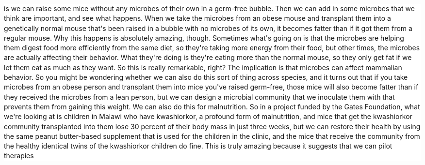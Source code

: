 is we can raise some mice
without any microbes of their own
in a germ-free bubble.
Then we can add in some microbes
that we think are important,
and see what happens.
When we take the microbes
from an obese mouse
and transplant them
into a genetically normal mouse
that&#39;s been raised in a bubble
with no microbes of its own,
it becomes fatter than if it got them 
from a regular mouse.
Why this happens
is absolutely amazing, though.
Sometimes what&#39;s going on
is that the microbes
are helping them digest food
more efficiently from the same diet,
so they&#39;re taking more energy
from their food,
but other times, the microbes
are actually affecting their behavior.
What they&#39;re doing is they&#39;re eating
more than the normal mouse,
so they only get fat if we let them 
eat as much as they want.
So this is really remarkable, right?
The implication is that microbes
can affect mammalian behavior.
So you might be wondering whether we can 
also do this sort of thing across species,
and it turns out that if you take microbes
from an obese person
and transplant them into mice
you&#39;ve raised germ-free,
those mice will also become fatter
than if they received the microbes
from a lean person,
but we can design a microbial community
that we inoculate them with
that prevents them
from gaining this weight.
We can also do this for malnutrition.
So in a project funded
by the Gates Foundation,
what we&#39;re looking at
is children in Malawi
who have kwashiorkor,
a profound form of malnutrition,
and mice that get the kwashiorkor
community transplanted into them
lose 30 percent of their body mass
in just three weeks,
but we can restore their health by using 
the same peanut butter-based supplement
that is used for 
the children in the clinic,
and the mice that receive the community
from the healthy identical twins
of the kwashiorkor children do fine.
This is truly amazing because it suggests
that we can pilot therapies